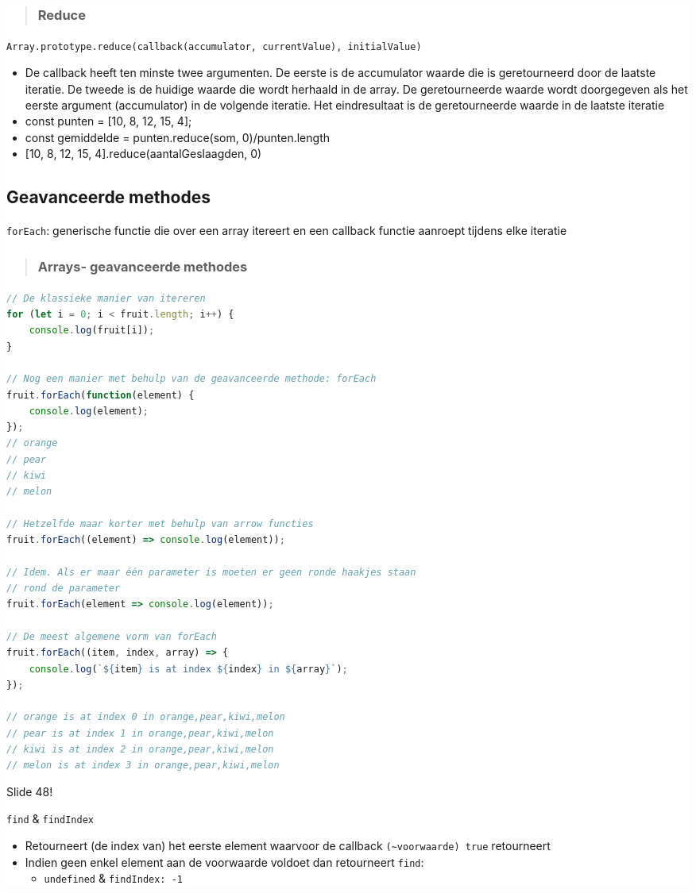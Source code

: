 > ### **Reduce**
`Array.prototype.reduce(callback(accumulator, currentValue), initialValue)`
- De callback heeft ten minste twee argumenten. De eerste is de accumulator waarde die is geretourneerd door de laatste iteratie. De tweede is de huidige waarde die wordt herhaald in de array. De geretourneerde waarde wordt doorgegeven als het eerste argument (accumulator) in de volgende iteratie. Het eindresultaat is de geretourneerde waarde in de laatste iteratie
- const punten = [10, 8, 12, 15, 4];
- const gemiddelde = punten.reduce(som, 0)/punten.length
- [10, 8, 12, 15, 4].reduce(aantalGeslaagden, 0)


## **Geavanceerde methodes**
`forEach`: generische functie die over een array itereert en een callback functie aanroept tijdens elke iteratie

> ### **Arrays- geavanceerde methodes**
```javascript
// De klassieke manier van itereren
for (let i = 0; i < fruit.length; i++) {
    console.log(fruit[i]);
}

// Nog een manier met behulp van de geavanceerde methode: forEach
fruit.forEach(function(element) {
    console.log(element);
});
// orange
// pear
// kiwi
// melon

// Hetzelfde maar korter met behulp van arrow functies
fruit.forEach((element) => console.log(element));

// Idem. Als er maar één parameter is moeten er geen ronde haakjes staan
// rond de parameter
fruit.forEach(element => console.log(element));

// De meest algemene vorm van forEach
fruit.forEach((item, index, array) => {
    console.log(`${item} is at index ${index} in ${array}`);
});

// orange is at index 0 in orange,pear,kiwi,melon
// pear is at index 1 in orange,pear,kiwi,melon
// kiwi is at index 2 in orange,pear,kiwi,melon
// melon is at index 3 in orange,pear,kiwi,melon
````
Slide 48!

`find` & `findIndex`
- Retourneert (de index van) het eerste element waarvoor de callback `(~voorwaarde) true` retourneert
- Indien geen enkel element aan de voorwaarde voldoet dan retourneert `find`: 
    - `undefined` & `findIndex: -1`
